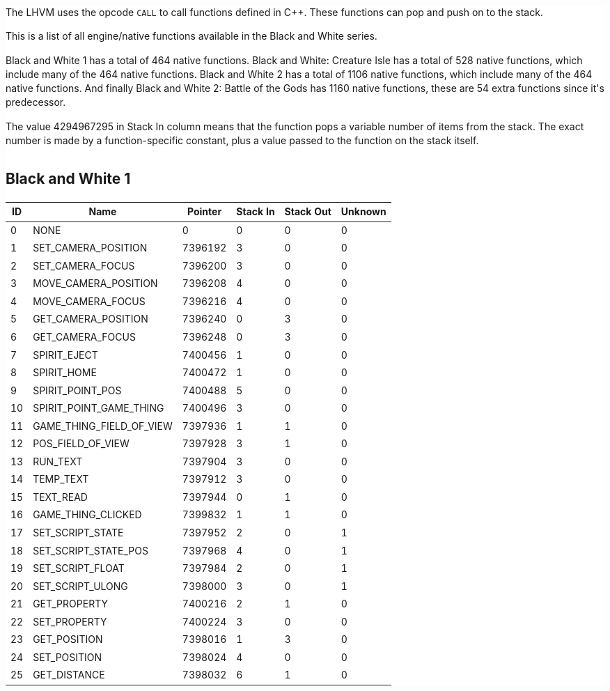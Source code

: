 The LHVM uses the opcode `CALL` to call functions defined in C++. These
functions can pop and push on to the stack.

This is a list of all engine/native functions available in the Black and White
series.

Black and White 1 has a total of 464 native functions. Black and White: Creature
Isle has a total of 528 native functions, which include many of the 464 native
functions. Black and White 2 has a total of 1106 native functions, which include
many of the 464 native functions. And finally Black and White 2: Battle of the
Gods has 1160 native functions, these are 54 extra functions since it's predecessor.

The value 4294967295 in Stack In column means that the function pops a variable
number of items from the stack. The exact number is made by a function-specific
constant, plus a value passed to the function on the stack itself.

## Black and White 1

| ID  | Name                                             | Pointer | Stack In   | Stack Out | Unknown |
|-----|--------------------------------------------------|---------|------------|-----------|---------|
| 0   | NONE                                             | 0       | 0          | 0         | 0       |
| 1   | SET_CAMERA_POSITION                              | 7396192 | 3          | 0         | 0       |
| 2   | SET_CAMERA_FOCUS                                 | 7396200 | 3          | 0         | 0       |
| 3   | MOVE_CAMERA_POSITION                             | 7396208 | 4          | 0         | 0       |
| 4   | MOVE_CAMERA_FOCUS                                | 7396216 | 4          | 0         | 0       |
| 5   | GET_CAMERA_POSITION                              | 7396240 | 0          | 3         | 0       |
| 6   | GET_CAMERA_FOCUS                                 | 7396248 | 0          | 3         | 0       |
| 7   | SPIRIT_EJECT                                     | 7400456 | 1          | 0         | 0       |
| 8   | SPIRIT_HOME                                      | 7400472 | 1          | 0         | 0       |
| 9   | SPIRIT_POINT_POS                                 | 7400488 | 5          | 0         | 0       |
| 10  | SPIRIT_POINT_GAME_THING                          | 7400496 | 3          | 0         | 0       |
| 11  | GAME_THING_FIELD_OF_VIEW                         | 7397936 | 1          | 1         | 0       |
| 12  | POS_FIELD_OF_VIEW                                | 7397928 | 3          | 1         | 0       |
| 13  | RUN_TEXT                                         | 7397904 | 3          | 0         | 0       |
| 14  | TEMP_TEXT                                        | 7397912 | 3          | 0         | 0       |
| 15  | TEXT_READ                                        | 7397944 | 0          | 1         | 0       |
| 16  | GAME_THING_CLICKED                               | 7399832 | 1          | 1         | 0       |
| 17  | SET_SCRIPT_STATE                                 | 7397952 | 2          | 0         | 1       |
| 18  | SET_SCRIPT_STATE_POS                             | 7397968 | 4          | 0         | 1       |
| 19  | SET_SCRIPT_FLOAT                                 | 7397984 | 2          | 0         | 1       |
| 20  | SET_SCRIPT_ULONG                                 | 7398000 | 3          | 0         | 1       |
| 21  | GET_PROPERTY                                     | 7400216 | 2          | 1         | 0       |
| 22  | SET_PROPERTY                                     | 7400224 | 3          | 0         | 0       |
| 23  | GET_POSITION                                     | 7398016 | 1          | 3         | 0       |
| 24  | SET_POSITION                                     | 7398024 | 4          | 0         | 0       |
| 25  | GET_DISTANCE                                     | 7398032 | 6          | 1         | 0       |